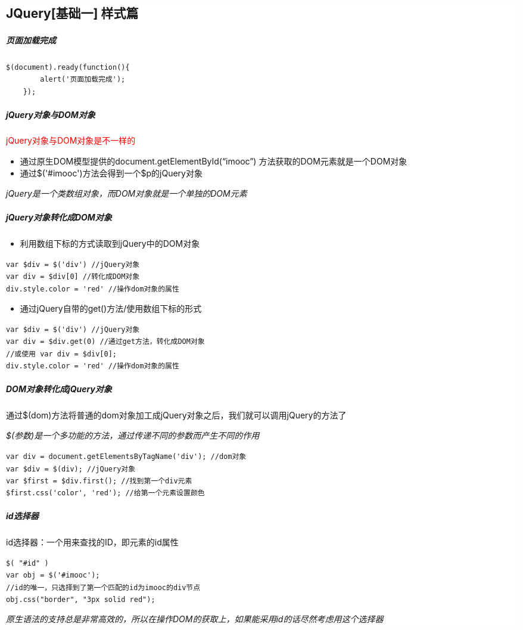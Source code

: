 ## JQuery[基础一] 样式篇

##### 页面加载完成

~~~
$(document).ready(function(){
        alert('页面加载完成');
    });
~~~

##### jQuery对象与DOM对象

<p style="color:red;">jQuery对象与DOM对象是不一样的</p>

- 通过原生DOM模型提供的document.getElementById(“imooc”) 方法获取的DOM元素就是一个DOM对象
- 通过$('#imooc')方法会得到一个$p的jQuery对象

*jQuery是一个类数组对象，而DOM对象就是一个单独的DOM元素*

##### jQuery对象转化成DOM对象

- 利用数组下标的方式读取到jQuery中的DOM对象

~~~
var $div = $('div') //jQuery对象
var div = $div[0] //转化成DOM对象
div.style.color = 'red' //操作dom对象的属性
~~~

- 通过jQuery自带的get()方法/使用数组下标的形式

~~~
var $div = $('div') //jQuery对象
var div = $div.get(0) //通过get方法，转化成DOM对象
//或使用 var div = $div[0];
div.style.color = 'red' //操作dom对象的属性
~~~

##### DOM对象转化成jQuery对象

通过$(dom)方法将普通的dom对象加工成jQuery对象之后，我们就可以调用jQuery的方法了

*$(参数)是一个多功能的方法，通过传递不同的参数而产生不同的作用*
~~~
var div = document.getElementsByTagName('div'); //dom对象
var $div = $(div); //jQuery对象
var $first = $div.first(); //找到第一个div元素
$first.css('color', 'red'); //给第一个元素设置颜色
~~~

##### id选择器

id选择器：一个用来查找的ID，即元素的id属性
~~~
$( "#id" )
var obj = $('#imooc');
//id的唯一，只选择到了第一个匹配的id为imooc的div节点
obj.css("border", "3px solid red");
~~~
*原生语法的支持总是非常高效的，所以在操作DOM的获取上，如果能采用id的话尽然考虑用这个选择器*
